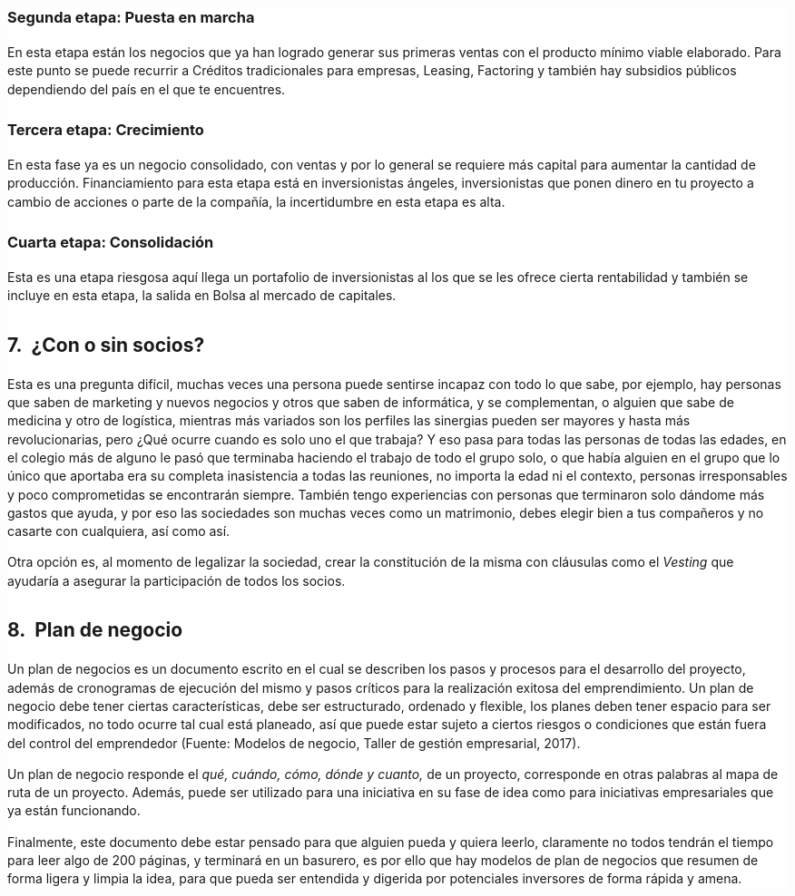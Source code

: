 ### Segunda etapa: Puesta en marcha

En esta etapa están los negocios que ya han logrado generar sus primeras ventas con el producto mínimo viable elaborado. Para este punto se puede recurrir a Créditos tradicionales para empresas, Leasing, Factoring y también hay subsidios públicos dependiendo del país en el que te encuentres.

### Tercera etapa: Crecimiento

En esta fase ya es un negocio consolidado, con ventas y por lo general se requiere más capital para aumentar la cantidad de producción. Financiamiento para esta etapa está en inversionistas ángeles, inversionistas que ponen dinero en tu proyecto a cambio de acciones o parte de la compañía, la incertidumbre en esta etapa es alta.

### Cuarta etapa: Consolidación

Esta es una etapa riesgosa aquí llega un portafolio de inversionistas al los que se les ofrece cierta rentabilidad y también se incluye en esta etapa, la salida en Bolsa al mercado de capitales.

## 7.&nbsp; ¿Con o sin socios?

Esta es una pregunta difícil, muchas veces una persona puede sentirse incapaz con todo lo que sabe, por ejemplo, hay personas que saben de marketing y nuevos negocios y otros que saben de informática, y se complementan, o alguien que sabe de medicina y otro de logística, mientras más variados son los perfiles las sinergias pueden ser mayores y hasta más revolucionarias, pero ¿Qué ocurre cuando es solo uno el que trabaja? Y eso pasa para todas las personas de todas las edades, en el colegio más de alguno le pasó que terminaba haciendo el trabajo de todo el grupo solo, o que había alguien en el grupo que lo único que aportaba era su completa inasistencia a todas las reuniones, no importa la edad ni el contexto, personas irresponsables y poco comprometidas se encontrarán siempre. También tengo experiencias con personas que terminaron solo dándome más gastos que ayuda, y por eso las sociedades son muchas veces como un matrimonio, debes elegir bien a tus compañeros y no casarte con cualquiera, así como así.

Otra opción es, al momento de legalizar la sociedad, crear la constitución de la misma con cláusulas como el _Vesting_ que ayudaría a asegurar la participación de todos los socios.

## 8.&nbsp; Plan de negocio

Un plan de negocios es un documento escrito en el cual se describen los pasos y procesos para el desarrollo del proyecto, además de cronogramas de ejecución del mismo y pasos críticos para la realización exitosa del emprendimiento. Un plan de negocio debe tener ciertas características, debe ser estructurado, ordenado y flexible, los planes deben tener espacio para ser modificados, no todo ocurre tal cual está planeado, así que puede estar sujeto a ciertos riesgos o condiciones que están fuera del control del emprendedor (Fuente: Modelos de negocio, Taller de gestión empresarial, 2017).

Un plan de negocio responde el _qué, cuándo, cómo, dónde y cuanto,_ de un proyecto, corresponde en otras palabras al mapa de ruta de un proyecto. Además, puede ser utilizado para una iniciativa en su fase de idea como para iniciativas empresariales que ya están funcionando.

Finalmente, este documento debe estar pensado para que alguien pueda y quiera leerlo, claramente no todos tendrán el tiempo para leer algo de 200 páginas, y terminará en un basurero, es por ello que hay modelos de plan de negocios que resumen de forma ligera y limpia la idea, para que pueda ser entendida y digerida por potenciales inversores de forma rápida y amena.
